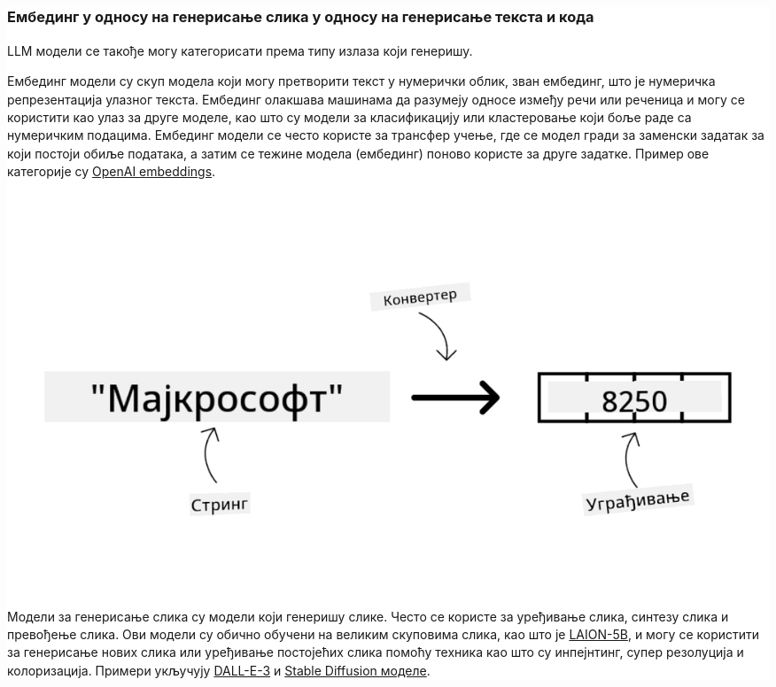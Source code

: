 ### Ембединг у односу на генерисање слика у односу на генерисање текста и кода

LLM модели се такође могу категорисати према типу излаза који генеришу.

Ембединг модели су скуп модела који могу претворити текст у нумерички облик, зван ембединг, што је нумеричка репрезентација улазног текста. Ембединг олакшава машинама да разумеју односе између речи или реченица и могу се користити као улаз за друге моделе, као што су модели за класификацију или кластеровање који боље раде са нумеричким подацима. Ембединг модели се често користе за трансфер учење, где се модел гради за заменски задатак за који постоји обиље података, а затим се тежине модела (ембединг) поново користе за друге задатке. Пример ове категорије су [OpenAI embeddings](https://platform.openai.com/docs/models/embeddings?WT.mc_id=academic-105485-koreyst).

![Embedding](../../../translated_images/Embedding.c3708fe988ccf76073d348483dbb7569f622211104f073e22e43106075c04800.sr.png)

Модели за генерисање слика су модели који генеришу слике. Често се користе за уређивање слика, синтезу слика и превођење слика. Ови модели су обично обучени на великим скуповима слика, као што је [LAION-5B](https://laion.ai/blog/laion-5b/?WT.mc_id=academic-105485-koreyst), и могу се користити за генерисање нових слика или уређивање постојећих слика помоћу техника као што су инпејнтинг, супер резолуција и колоризација. Примери укључују [DALL-E-3](https://openai.com/dall-e-3?WT.mc_id=academic-105485-koreyst) и [Stable Diffusion моделе](https://github.com/Stability-AI/StableDiffusion?WT.mc_id=academic-105485-koreyst).
